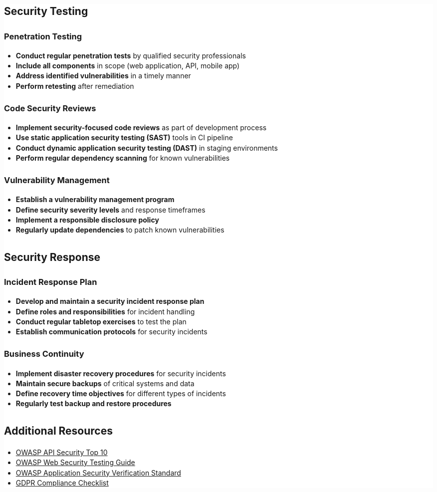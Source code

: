 ## Security Testing

### Penetration Testing
- **Conduct regular penetration tests** by qualified security professionals
- **Include all components** in scope (web application, API, mobile app)
- **Address identified vulnerabilities** in a timely manner
- **Perform retesting** after remediation

### Code Security Reviews
- **Implement security-focused code reviews** as part of development process
- **Use static application security testing (SAST)** tools in CI pipeline
- **Conduct dynamic application security testing (DAST)** in staging environments
- **Perform regular dependency scanning** for known vulnerabilities

### Vulnerability Management
- **Establish a vulnerability management program**
- **Define security severity levels** and response timeframes
- **Implement a responsible disclosure policy**
- **Regularly update dependencies** to patch known vulnerabilities

## Security Response

### Incident Response Plan
- **Develop and maintain a security incident response plan**
- **Define roles and responsibilities** for incident handling
- **Conduct regular tabletop exercises** to test the plan
- **Establish communication protocols** for security incidents

### Business Continuity
- **Implement disaster recovery procedures** for security incidents
- **Maintain secure backups** of critical systems and data
- **Define recovery time objectives** for different types of incidents
- **Regularly test backup and restore procedures**

## Additional Resources
- [OWASP API Security Top 10](https://owasp.org/www-project-api-security/)
- [OWASP Web Security Testing Guide](https://owasp.org/www-project-web-security-testing-guide/)
- [OWASP Application Security Verification Standard](https://owasp.org/www-project-application-security-verification-standard/)
- [GDPR Compliance Checklist](https://gdpr.eu/checklist/) 